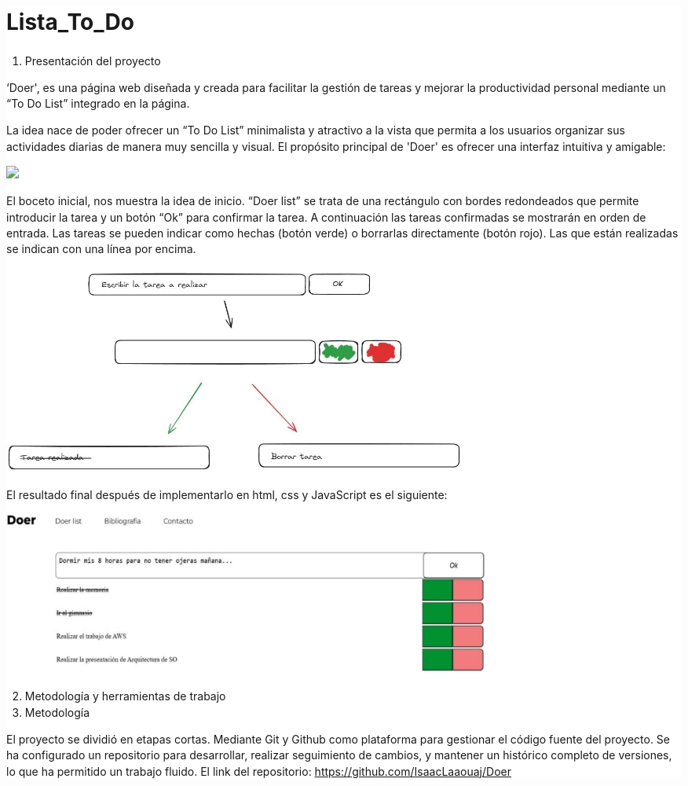 # Lista_To_Do
1. Presentación<a name="_page2_x72.00_y72.00"></a> del proyecto

‘Doer', es una página web diseñada y creada para facilitar la gestión de tareas y mejorar la productividad personal mediante un “To Do List” integrado en la página.

La idea nace de poder ofrecer un “To Do List” minimalista y atractivo a la vista que permita a los usuarios organizar sus actividades diarias de manera muy sencilla y visual. El propósito principal de 'Doer' es ofrecer una interfaz intuitiva y amigable:

![](Imagenes_readme/Aspose.Words.a4bb75e9-960c-4a8c-abdd-a8ec187d58cc.002.png)

El boceto inicial, nos muestra la idea de inicio. “Doer list” se trata de una rectángulo con bordes redondeados que permite introducir la tarea y un botón “Ok” para confirmar la tarea. A continuación las tareas confirmadas se mostrarán en orden de entrada. Las tareas se pueden indicar como hechas (botón verde) o borrarlas directamente (botón rojo). Las que están realizadas se indican con una línea por encima.

![](Imagenes_readme/Aspose.Words.a4bb75e9-960c-4a8c-abdd-a8ec187d58cc.003.jpeg)

El resultado final después de implementarlo en html, css y JavaScript es el siguiente:

![](Imagenes_readme/Aspose.Words.a4bb75e9-960c-4a8c-abdd-a8ec187d58cc.004.jpeg)

2. Metodología<a name="_page3_x72.00_y72.00"></a> y herramientas de trabajo
1. Metodología

<a name="_page3_x72.00_y104.45"></a>El proyecto se dividió en etapas cortas. Mediante Git y Github como plataforma para gestionar el código fuente del proyecto. Se ha configurado un repositorio para desarrollar, realizar seguimiento de cambios, y mantener un histórico completo de versiones, lo que ha permitido un trabajo fluido. El link del repositorio: <https://github.com/IsaacLaaouaj/Doer>
